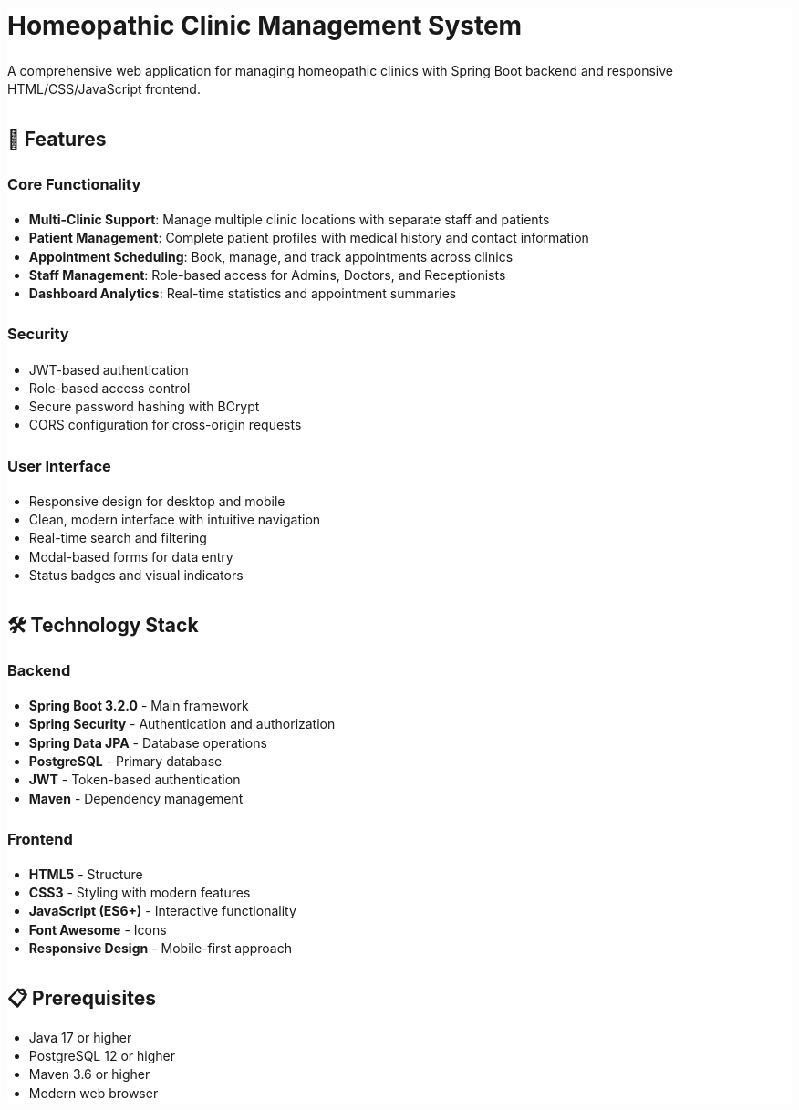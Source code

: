 # Homeopathic Clinic Management System

A comprehensive web application for managing homeopathic clinics with Spring Boot backend and responsive HTML/CSS/JavaScript frontend.

## 🏥 Features

### Core Functionality
- **Multi-Clinic Support**: Manage multiple clinic locations with separate staff and patients
- **Patient Management**: Complete patient profiles with medical history and contact information
- **Appointment Scheduling**: Book, manage, and track appointments across clinics
- **Staff Management**: Role-based access for Admins, Doctors, and Receptionists
- **Dashboard Analytics**: Real-time statistics and appointment summaries

### Security
- JWT-based authentication
- Role-based access control
- Secure password hashing with BCrypt
- CORS configuration for cross-origin requests

### User Interface
- Responsive design for desktop and mobile
- Clean, modern interface with intuitive navigation
- Real-time search and filtering
- Modal-based forms for data entry
- Status badges and visual indicators

## 🛠 Technology Stack

### Backend
- **Spring Boot 3.2.0** - Main framework
- **Spring Security** - Authentication and authorization
- **Spring Data JPA** - Database operations
- **PostgreSQL** - Primary database
- **JWT** - Token-based authentication
- **Maven** - Dependency management

### Frontend
- **HTML5** - Structure
- **CSS3** - Styling with modern features
- **JavaScript (ES6+)** - Interactive functionality
- **Font Awesome** - Icons
- **Responsive Design** - Mobile-first approach

## 📋 Prerequisites

- Java 17 or higher
- PostgreSQL 12 or higher
- Maven 3.6 or higher
- Modern web browser
